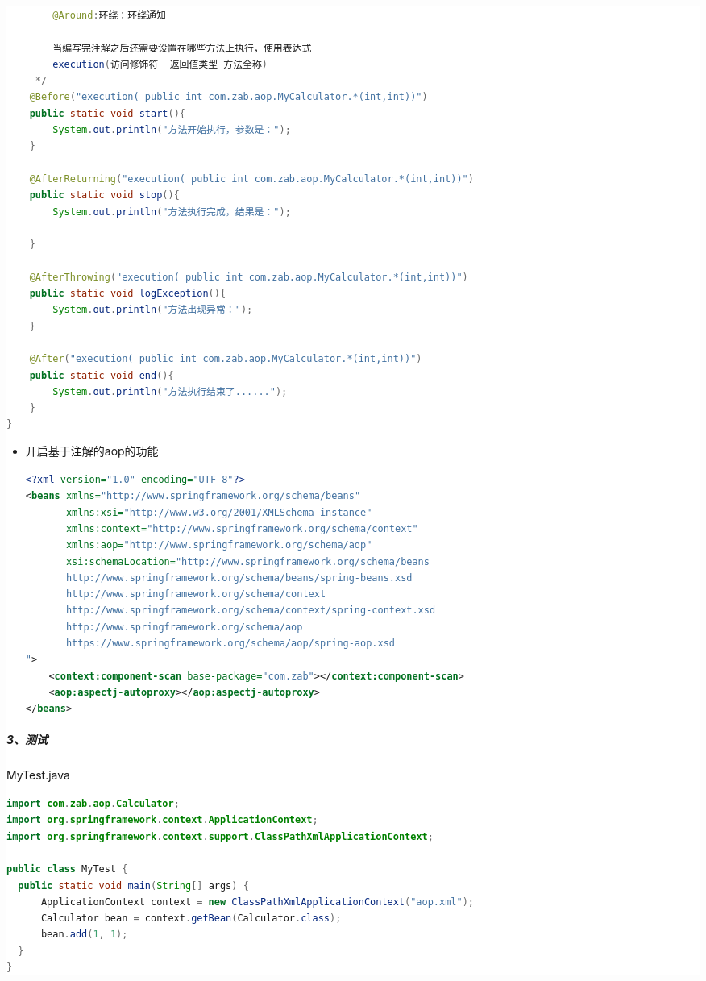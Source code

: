   ```java
          @Around:环绕：环绕通知
  
          当编写完注解之后还需要设置在哪些方法上执行，使用表达式
          execution(访问修饰符  返回值类型 方法全称)
       */
      @Before("execution( public int com.zab.aop.MyCalculator.*(int,int))")
      public static void start(){
          System.out.println("方法开始执行，参数是：");
      }
  
      @AfterReturning("execution( public int com.zab.aop.MyCalculator.*(int,int))")
      public static void stop(){
          System.out.println("方法执行完成，结果是：");
  
      }
  
      @AfterThrowing("execution( public int com.zab.aop.MyCalculator.*(int,int))")
      public static void logException(){
          System.out.println("方法出现异常：");
      }
  
      @After("execution( public int com.zab.aop.MyCalculator.*(int,int))")
      public static void end(){
          System.out.println("方法执行结束了......");
      }
  }
  ```

- 开启基于注解的aop的功能

  ```xml
  <?xml version="1.0" encoding="UTF-8"?>
  <beans xmlns="http://www.springframework.org/schema/beans"
         xmlns:xsi="http://www.w3.org/2001/XMLSchema-instance"
         xmlns:context="http://www.springframework.org/schema/context"
         xmlns:aop="http://www.springframework.org/schema/aop"
         xsi:schemaLocation="http://www.springframework.org/schema/beans
         http://www.springframework.org/schema/beans/spring-beans.xsd
         http://www.springframework.org/schema/context
         http://www.springframework.org/schema/context/spring-context.xsd
         http://www.springframework.org/schema/aop
         https://www.springframework.org/schema/aop/spring-aop.xsd
  ">
      <context:component-scan base-package="com.zab"></context:component-scan>
      <aop:aspectj-autoproxy></aop:aspectj-autoproxy>
  </beans>
  ```

##### 3、测试

MyTest.java

  ```java
  import com.zab.aop.Calculator;
import org.springframework.context.ApplicationContext;
import org.springframework.context.support.ClassPathXmlApplicationContext;

public class MyTest {
    public static void main(String[] args) {
        ApplicationContext context = new ClassPathXmlApplicationContext("aop.xml");
        Calculator bean = context.getBean(Calculator.class);
        bean.add(1, 1);
    }
}
  ```
